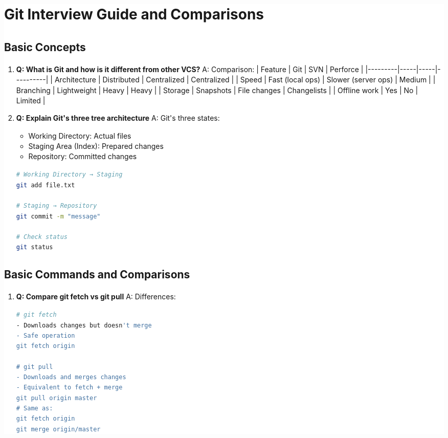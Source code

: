 # Git Interview Guide and Comparisons

## Basic Concepts

1. **Q: What is Git and how is it different from other VCS?**
   A: Comparison:
   | Feature | Git | SVN | Perforce |
   |---------|-----|-----|----------|
   | Architecture | Distributed | Centralized | Centralized |
   | Speed | Fast (local ops) | Slower (server ops) | Medium |
   | Branching | Lightweight | Heavy | Heavy |
   | Storage | Snapshots | File changes | Changelists |
   | Offline work | Yes | No | Limited |

2. **Q: Explain Git's three tree architecture**
   A: Git's three states:
   - Working Directory: Actual files
   - Staging Area (Index): Prepared changes
   - Repository: Committed changes
   ```bash
   # Working Directory → Staging
   git add file.txt
   
   # Staging → Repository
   git commit -m "message"
   
   # Check status
   git status
   ```

## Basic Commands and Comparisons

1. **Q: Compare git fetch vs git pull**
   A: Differences:
   ```bash
   # git fetch
   - Downloads changes but doesn't merge
   - Safe operation
   git fetch origin
   
   # git pull
   - Downloads and merges changes
   - Equivalent to fetch + merge
   git pull origin master
   # Same as:
   git fetch origin
   git merge origin/master
   ```
